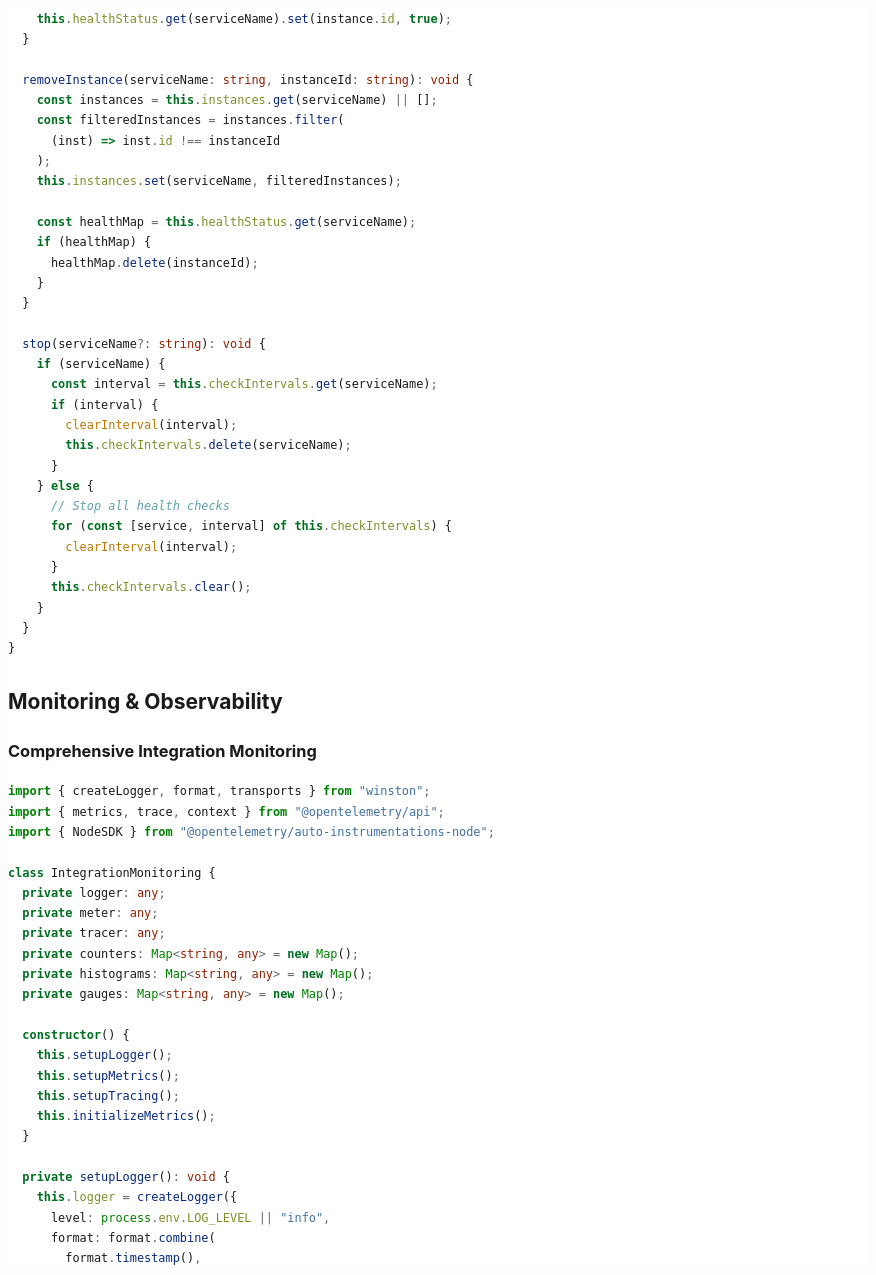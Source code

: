 ```typescript
    this.healthStatus.get(serviceName).set(instance.id, true);
  }

  removeInstance(serviceName: string, instanceId: string): void {
    const instances = this.instances.get(serviceName) || [];
    const filteredInstances = instances.filter(
      (inst) => inst.id !== instanceId
    );
    this.instances.set(serviceName, filteredInstances);

    const healthMap = this.healthStatus.get(serviceName);
    if (healthMap) {
      healthMap.delete(instanceId);
    }
  }

  stop(serviceName?: string): void {
    if (serviceName) {
      const interval = this.checkIntervals.get(serviceName);
      if (interval) {
        clearInterval(interval);
        this.checkIntervals.delete(serviceName);
      }
    } else {
      // Stop all health checks
      for (const [service, interval] of this.checkIntervals) {
        clearInterval(interval);
      }
      this.checkIntervals.clear();
    }
  }
}
```

## Monitoring & Observability

### Comprehensive Integration Monitoring

```typescript
import { createLogger, format, transports } from "winston";
import { metrics, trace, context } from "@opentelemetry/api";
import { NodeSDK } from "@opentelemetry/auto-instrumentations-node";

class IntegrationMonitoring {
  private logger: any;
  private meter: any;
  private tracer: any;
  private counters: Map<string, any> = new Map();
  private histograms: Map<string, any> = new Map();
  private gauges: Map<string, any> = new Map();

  constructor() {
    this.setupLogger();
    this.setupMetrics();
    this.setupTracing();
    this.initializeMetrics();
  }

  private setupLogger(): void {
    this.logger = createLogger({
      level: process.env.LOG_LEVEL || "info",
      format: format.combine(
        format.timestamp(),
```